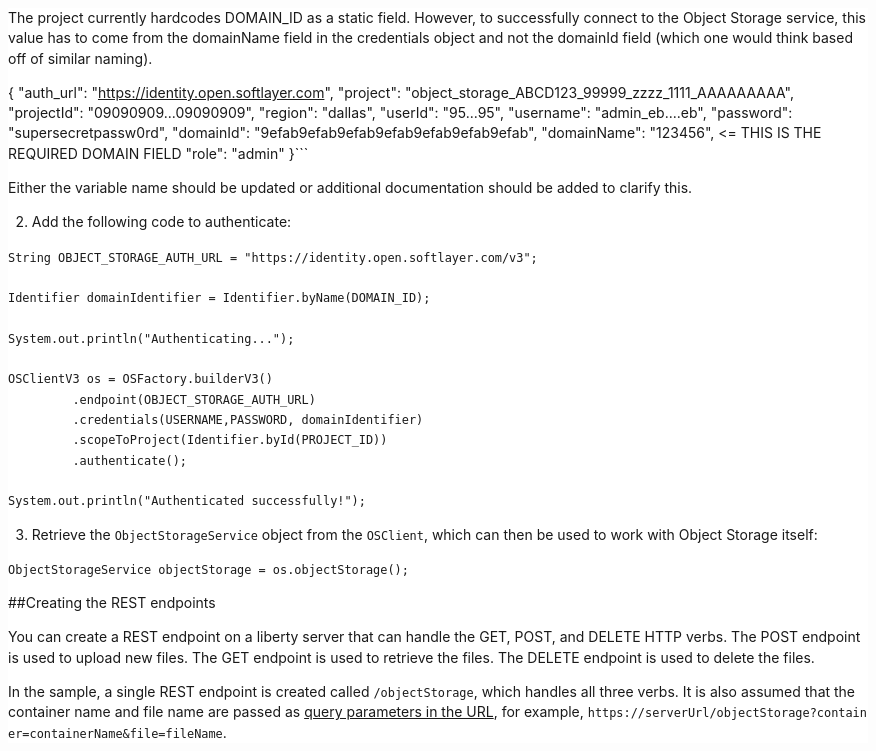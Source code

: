 The project currently hardcodes DOMAIN_ID as a static field. However, to successfully connect to the Object Storage service, this value has to come from the domainName field in the credentials object and not the domainId field (which one would think based off of similar naming).

{
"auth_url": "https://identity.open.softlayer.com",
"project": "object_storage_ABCD123_99999_zzzz_1111_AAAAAAAAA",
"projectId": "09090909...09090909",
"region": "dallas",
"userId": "95...95",
"username": "admin_eb....eb",
"password": "supersecretpassw0rd",
"domainId": "9efab9efab9efab9efab9efab9efab9efab",
"domainName": "123456",  <= THIS IS THE REQUIRED DOMAIN FIELD
"role": "admin"
}```

Either the variable name should be updated or additional documentation should be added to clarify this.


   2. Add the following code to authenticate:

   ```
   String OBJECT_STORAGE_AUTH_URL = "https://identity.open.softlayer.com/v3";

   Identifier domainIdentifier = Identifier.byName(DOMAIN_ID);

   System.out.println("Authenticating...");
	
   OSClientV3 os = OSFactory.builderV3()
			.endpoint(OBJECT_STORAGE_AUTH_URL)
			.credentials(USERNAME,PASSWORD, domainIdentifier)
			.scopeToProject(Identifier.byId(PROJECT_ID))
			.authenticate();

   System.out.println("Authenticated successfully!");

   ```

   3. Retrieve the `ObjectStorageService` object from the `OSClient`, which can then be used to work with Object Storage itself:

   ```
   ObjectStorageService objectStorage = os.objectStorage();
   ```

##Creating the REST endpoints

You can create a REST endpoint on a liberty server that can handle the GET, POST, and DELETE HTTP verbs. The POST endpoint is used to upload new files. The GET endpoint is used to retrieve the files. The DELETE endpoint is used to delete the files.

In the sample, a single REST endpoint is created called `/objectStorage`, which handles all three verbs. It is also assumed that the container name and file name are passed as [query parameters in the URL](https://en.wikipedia.org/wiki/Query_string), for example, `https://serverUrl/objectStorage?container=containerName&file=fileName`.
